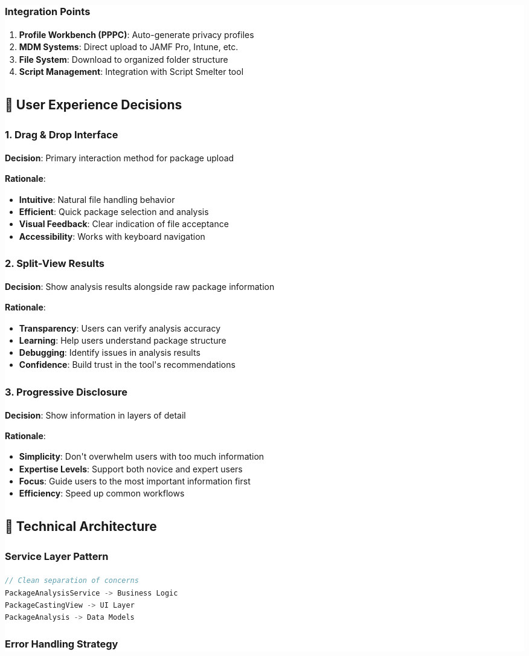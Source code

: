 ### **Integration Points**

1. **Profile Workbench (PPPC)**: Auto-generate privacy profiles
2. **MDM Systems**: Direct upload to JAMF Pro, Intune, etc.
3. **File System**: Download to organized folder structure
4. **Script Management**: Integration with Script Smelter tool

## 🎨 **User Experience Decisions**

### **1. Drag & Drop Interface**

**Decision**: Primary interaction method for package upload

**Rationale**:
- **Intuitive**: Natural file handling behavior
- **Efficient**: Quick package selection and analysis
- **Visual Feedback**: Clear indication of file acceptance
- **Accessibility**: Works with keyboard navigation

### **2. Split-View Results**

**Decision**: Show analysis results alongside raw package information

**Rationale**:
- **Transparency**: Users can verify analysis accuracy
- **Learning**: Help users understand package structure
- **Debugging**: Identify issues in analysis results
- **Confidence**: Build trust in the tool's recommendations

### **3. Progressive Disclosure**

**Decision**: Show information in layers of detail

**Rationale**:
- **Simplicity**: Don't overwhelm users with too much information
- **Expertise Levels**: Support both novice and expert users
- **Focus**: Guide users to the most important information first
- **Efficiency**: Speed up common workflows

## 🔧 **Technical Architecture**

### **Service Layer Pattern**

```swift
// Clean separation of concerns
PackageAnalysisService -> Business Logic
PackageCastingView -> UI Layer
PackageAnalysis -> Data Models
```

### **Error Handling Strategy**
